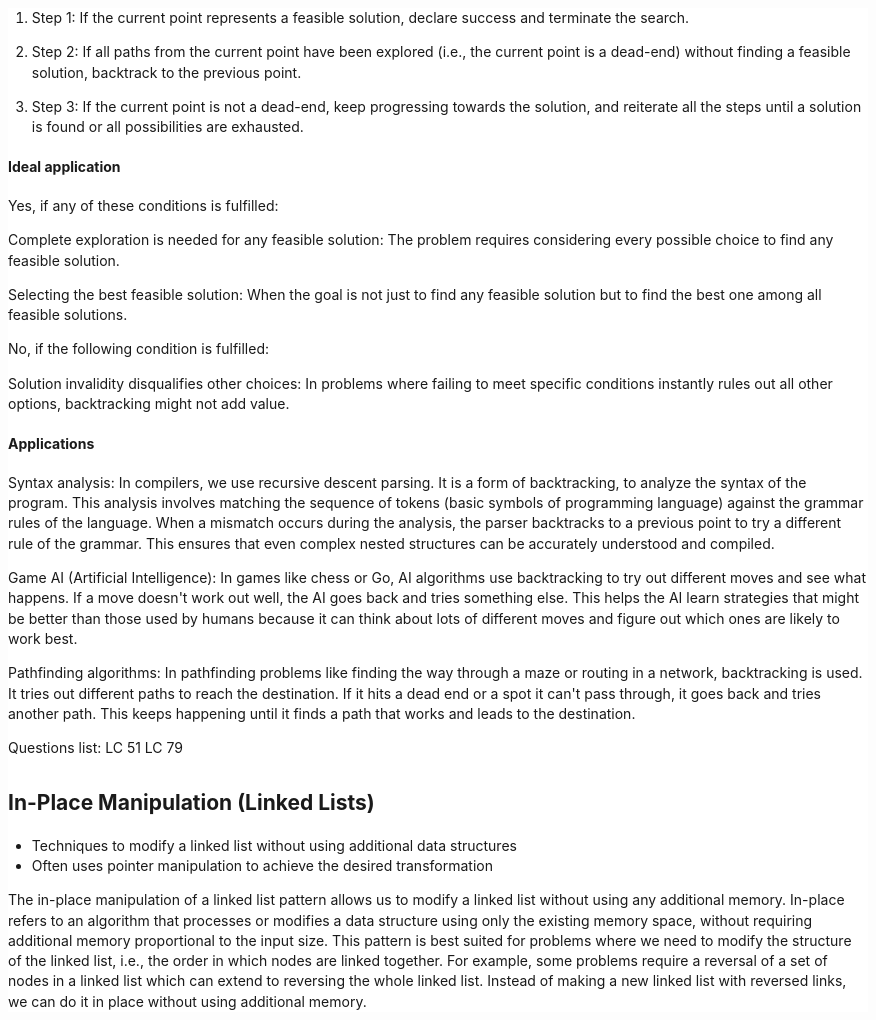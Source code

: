 1. Step 1: If the current point represents a feasible solution, declare success and terminate the search.

2. Step 2: If all paths from the current point have been explored (i.e., the current point is a dead-end) without finding a feasible solution, backtrack to the previous point.

3. Step 3: If the current point is not a dead-end, keep progressing towards the solution, and reiterate all the steps until a solution is found or all possibilities are exhausted.

#### Ideal application
Yes, if any of these conditions is fulfilled:

Complete exploration is needed for any feasible solution: The problem requires considering every possible choice to find any feasible solution.

Selecting the best feasible solution: When the goal is not just to find any feasible solution but to find the best one among all feasible solutions.

No, if the following condition is fulfilled:

Solution invalidity disqualifies other choices: In problems where failing to meet specific conditions instantly rules out all other options, backtracking might not add value.

#### Applications
Syntax analysis: In compilers, we use recursive descent parsing. It is a form of backtracking, to analyze the syntax of the program. This analysis involves matching the sequence of tokens (basic symbols of programming language) against the grammar rules of the language. When a mismatch occurs during the analysis, the parser backtracks to a previous point to try a different rule of the grammar. This ensures that even complex nested structures can be accurately understood and compiled.

Game AI (Artificial Intelligence): In games like chess or Go, AI algorithms use backtracking to try out different moves and see what happens. If a move doesn't work out well, the AI goes back and tries something else. This helps the AI learn strategies that might be better than those used by humans because it can think about lots of different moves and figure out which ones are likely to work best.

Pathfinding algorithms: In pathfinding problems like finding the way through a maze or routing in a network, backtracking is used. It tries out different paths to reach the destination. If it hits a dead end or a spot it can't pass through, it goes back and tries another path. This keeps happening until it finds a path that works and leads to the destination.

Questions list:
LC 51
LC 79


## In-Place Manipulation (Linked Lists)

* Techniques to modify a linked list without using additional data structures
* Often uses pointer manipulation to achieve the desired transformation

The in-place manipulation of a linked list pattern allows us to modify a linked list without using any additional memory. In-place refers to an algorithm that processes or modifies a data structure using only the existing memory space, without requiring additional memory proportional to the input size. This pattern is best suited for problems where we need to modify the structure of the linked list, i.e., the order in which nodes are linked together. For example, some problems require a reversal of a set of nodes in a linked list which can extend to reversing the whole linked list. Instead of making a new linked list with reversed links, we can do it in place without using additional memory.
